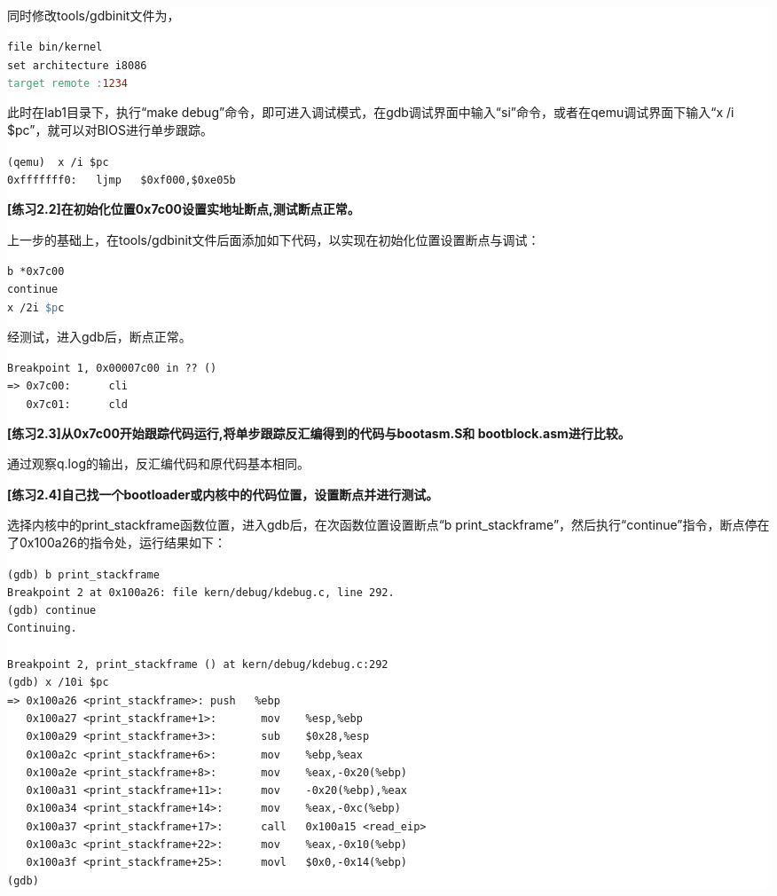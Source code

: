同时修改tools/gdbinit文件为，

```makefile
file bin/kernel
set architecture i8086
target remote :1234
```

此时在lab1目录下，执行“make debug”命令，即可进入调试模式，在gdb调试界面中输入“si”命令，或者在qemu调试界面下输入“x /i $pc”，就可以对BIOS进行单步跟踪。

```
(qemu)	x /i $pc
0xfffffff0:   ljmp   $0xf000,$0xe05b
```

**[练习2.2]在初始化位置0x7c00设置实地址断点,测试断点正常。**

上一步的基础上，在tools/gdbinit文件后面添加如下代码，以实现在初始化位置设置断点与调试：

```makefile
b *0x7c00
continue
x /2i $pc
```

经测试，进入gdb后，断点正常。

```
Breakpoint 1, 0x00007c00 in ?? ()
=> 0x7c00:      cli
   0x7c01:      cld
```

**[练习2.3]从0x7c00开始跟踪代码运行,将单步跟踪反汇编得到的代码与bootasm.S和 bootblock.asm进行比较。**

通过观察q.log的输出，反汇编代码和原代码基本相同。

**[练习2.4]自己找一个bootloader或内核中的代码位置，设置断点并进行测试。**

选择内核中的print_stackframe函数位置，进入gdb后，在次函数位置设置断点“b print_stackframe”，然后执行“continue”指令，断点停在了0x100a26的指令处，运行结果如下：

```
(gdb) b print_stackframe
Breakpoint 2 at 0x100a26: file kern/debug/kdebug.c, line 292.
(gdb) continue
Continuing.

Breakpoint 2, print_stackframe () at kern/debug/kdebug.c:292
(gdb) x /10i $pc
=> 0x100a26 <print_stackframe>: push   %ebp
   0x100a27 <print_stackframe+1>:       mov    %esp,%ebp
   0x100a29 <print_stackframe+3>:       sub    $0x28,%esp
   0x100a2c <print_stackframe+6>:       mov    %ebp,%eax
   0x100a2e <print_stackframe+8>:       mov    %eax,-0x20(%ebp)
   0x100a31 <print_stackframe+11>:      mov    -0x20(%ebp),%eax
   0x100a34 <print_stackframe+14>:      mov    %eax,-0xc(%ebp)
   0x100a37 <print_stackframe+17>:      call   0x100a15 <read_eip>
   0x100a3c <print_stackframe+22>:      mov    %eax,-0x10(%ebp)
   0x100a3f <print_stackframe+25>:      movl   $0x0,-0x14(%ebp)
(gdb) 
```
